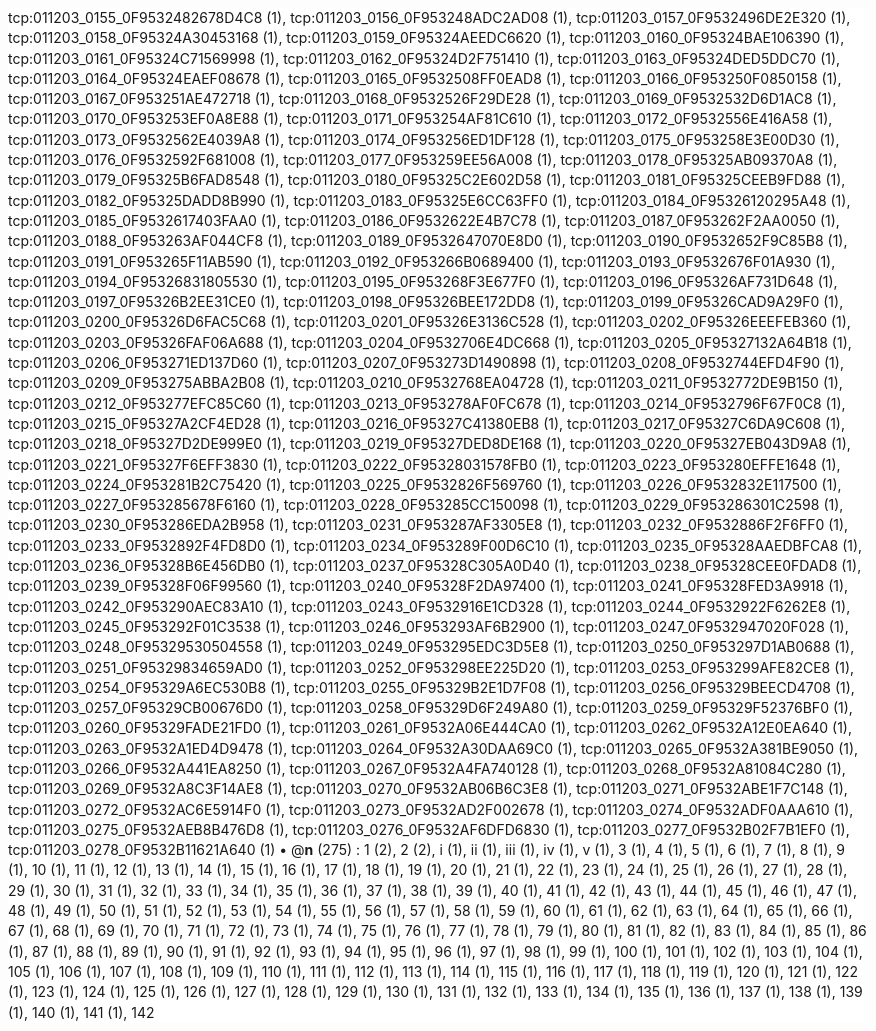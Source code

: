 tcp:011203_0155_0F9532482678D4C8 (1), tcp:011203_0156_0F953248ADC2AD08 (1), tcp:011203_0157_0F9532496DE2E320 (1), tcp:011203_0158_0F95324A30453168 (1), tcp:011203_0159_0F95324AEEDC6620 (1), tcp:011203_0160_0F95324BAE106390 (1), tcp:011203_0161_0F95324C71569998 (1), tcp:011203_0162_0F95324D2F751410 (1), tcp:011203_0163_0F95324DED5DDC70 (1), tcp:011203_0164_0F95324EAEF08678 (1), tcp:011203_0165_0F9532508FF0EAD8 (1), tcp:011203_0166_0F953250F0850158 (1), tcp:011203_0167_0F953251AE472718 (1), tcp:011203_0168_0F9532526F29DE28 (1), tcp:011203_0169_0F9532532D6D1AC8 (1), tcp:011203_0170_0F953253EF0A8E88 (1), tcp:011203_0171_0F953254AF81C610 (1), tcp:011203_0172_0F9532556E416A58 (1), tcp:011203_0173_0F9532562E4039A8 (1), tcp:011203_0174_0F953256ED1DF128 (1), tcp:011203_0175_0F953258E3E00D30 (1), tcp:011203_0176_0F9532592F681008 (1), tcp:011203_0177_0F953259EE56A008 (1), tcp:011203_0178_0F95325AB09370A8 (1), tcp:011203_0179_0F95325B6FAD8548 (1), tcp:011203_0180_0F95325C2E602D58 (1), tcp:011203_0181_0F95325CEEB9FD88 (1), tcp:011203_0182_0F95325DADD8B990 (1), tcp:011203_0183_0F95325E6CC63FF0 (1), tcp:011203_0184_0F95326120295A48 (1), tcp:011203_0185_0F9532617403FAA0 (1), tcp:011203_0186_0F9532622E4B7C78 (1), tcp:011203_0187_0F953262F2AA0050 (1), tcp:011203_0188_0F953263AF044CF8 (1), tcp:011203_0189_0F9532647070E8D0 (1), tcp:011203_0190_0F9532652F9C85B8 (1), tcp:011203_0191_0F953265F11AB590 (1), tcp:011203_0192_0F953266B0689400 (1), tcp:011203_0193_0F9532676F01A930 (1), tcp:011203_0194_0F95326831805530 (1), tcp:011203_0195_0F953268F3E677F0 (1), tcp:011203_0196_0F95326AF731D648 (1), tcp:011203_0197_0F95326B2EE31CE0 (1), tcp:011203_0198_0F95326BEE172DD8 (1), tcp:011203_0199_0F95326CAD9A29F0 (1), tcp:011203_0200_0F95326D6FAC5C68 (1), tcp:011203_0201_0F95326E3136C528 (1), tcp:011203_0202_0F95326EEEFEB360 (1), tcp:011203_0203_0F95326FAF06A688 (1), tcp:011203_0204_0F9532706E4DC668 (1), tcp:011203_0205_0F95327132A64B18 (1), tcp:011203_0206_0F953271ED137D60 (1), tcp:011203_0207_0F953273D1490898 (1), tcp:011203_0208_0F9532744EFD4F90 (1), tcp:011203_0209_0F953275ABBA2B08 (1), tcp:011203_0210_0F9532768EA04728 (1), tcp:011203_0211_0F9532772DE9B150 (1), tcp:011203_0212_0F953277EFC85C60 (1), tcp:011203_0213_0F953278AF0FC678 (1), tcp:011203_0214_0F9532796F67F0C8 (1), tcp:011203_0215_0F95327A2CF4ED28 (1), tcp:011203_0216_0F95327C41380EB8 (1), tcp:011203_0217_0F95327C6DA9C608 (1), tcp:011203_0218_0F95327D2DE999E0 (1), tcp:011203_0219_0F95327DED8DE168 (1), tcp:011203_0220_0F95327EB043D9A8 (1), tcp:011203_0221_0F95327F6EFF3830 (1), tcp:011203_0222_0F95328031578FB0 (1), tcp:011203_0223_0F953280EFFE1648 (1), tcp:011203_0224_0F953281B2C75420 (1), tcp:011203_0225_0F9532826F569760 (1), tcp:011203_0226_0F9532832E117500 (1), tcp:011203_0227_0F953285678F6160 (1), tcp:011203_0228_0F953285CC150098 (1), tcp:011203_0229_0F953286301C2598 (1), tcp:011203_0230_0F953286EDA2B958 (1), tcp:011203_0231_0F953287AF3305E8 (1), tcp:011203_0232_0F9532886F2F6FF0 (1), tcp:011203_0233_0F9532892F4FD8D0 (1), tcp:011203_0234_0F953289F00D6C10 (1), tcp:011203_0235_0F95328AAEDBFCA8 (1), tcp:011203_0236_0F95328B6E456DB0 (1), tcp:011203_0237_0F95328C305A0D40 (1), tcp:011203_0238_0F95328CEE0FDAD8 (1), tcp:011203_0239_0F95328F06F99560 (1), tcp:011203_0240_0F95328F2DA97400 (1), tcp:011203_0241_0F95328FED3A9918 (1), tcp:011203_0242_0F953290AEC83A10 (1), tcp:011203_0243_0F9532916E1CD328 (1), tcp:011203_0244_0F9532922F6262E8 (1), tcp:011203_0245_0F953292F01C3538 (1), tcp:011203_0246_0F953293AF6B2900 (1), tcp:011203_0247_0F9532947020F028 (1), tcp:011203_0248_0F95329530504558 (1), tcp:011203_0249_0F953295EDC3D5E8 (1), tcp:011203_0250_0F953297D1AB0688 (1), tcp:011203_0251_0F95329834659AD0 (1), tcp:011203_0252_0F953298EE225D20 (1), tcp:011203_0253_0F953299AFE82CE8 (1), tcp:011203_0254_0F95329A6EC530B8 (1), tcp:011203_0255_0F95329B2E1D7F08 (1), tcp:011203_0256_0F95329BEECD4708 (1), tcp:011203_0257_0F95329CB00676D0 (1), tcp:011203_0258_0F95329D6F249A80 (1), tcp:011203_0259_0F95329F52376BF0 (1), tcp:011203_0260_0F95329FADE21FD0 (1), tcp:011203_0261_0F9532A06E444CA0 (1), tcp:011203_0262_0F9532A12E0EA640 (1), tcp:011203_0263_0F9532A1ED4D9478 (1), tcp:011203_0264_0F9532A30DAA69C0 (1), tcp:011203_0265_0F9532A381BE9050 (1), tcp:011203_0266_0F9532A441EA8250 (1), tcp:011203_0267_0F9532A4FA740128 (1), tcp:011203_0268_0F9532A81084C280 (1), tcp:011203_0269_0F9532A8C3F14AE8 (1), tcp:011203_0270_0F9532AB06B6C3E8 (1), tcp:011203_0271_0F9532ABE1F7C148 (1), tcp:011203_0272_0F9532AC6E5914F0 (1), tcp:011203_0273_0F9532AD2F002678 (1), tcp:011203_0274_0F9532ADF0AAA610 (1), tcp:011203_0275_0F9532AEB8B476D8 (1), tcp:011203_0276_0F9532AF6DFD6830 (1), tcp:011203_0277_0F9532B02F7B1EF0 (1), tcp:011203_0278_0F9532B11621A640 (1)  •  @__n__ (275) : 1 (2), 2 (2), i (1), ii (1), iii (1), iv (1), v (1), 3 (1), 4 (1), 5 (1), 6 (1), 7 (1), 8 (1), 9 (1), 10 (1), 11 (1), 12 (1), 13 (1), 14 (1), 15 (1), 16 (1), 17 (1), 18 (1), 19 (1), 20 (1), 21 (1), 22 (1), 23 (1), 24 (1), 25 (1), 26 (1), 27 (1), 28 (1), 29 (1), 30 (1), 31 (1), 32 (1), 33 (1), 34 (1), 35 (1), 36 (1), 37 (1), 38 (1), 39 (1), 40 (1), 41 (1), 42 (1), 43 (1), 44 (1), 45 (1), 46 (1), 47 (1), 48 (1), 49 (1), 50 (1), 51 (1), 52 (1), 53 (1), 54 (1), 55 (1), 56 (1), 57 (1), 58 (1), 59 (1), 60 (1), 61 (1), 62 (1), 63 (1), 64 (1), 65 (1), 66 (1), 67 (1), 68 (1), 69 (1), 70 (1), 71 (1), 72 (1), 73 (1), 74 (1), 75 (1), 76 (1), 77 (1), 78 (1), 79 (1), 80 (1), 81 (1), 82 (1), 83 (1), 84 (1), 85 (1), 86 (1), 87 (1), 88 (1), 89 (1), 90 (1), 91 (1), 92 (1), 93 (1), 94 (1), 95 (1), 96 (1), 97 (1), 98 (1), 99 (1), 100 (1), 101 (1), 102 (1), 103 (1), 104 (1), 105 (1), 106 (1), 107 (1), 108 (1), 109 (1), 110 (1), 111 (1), 112 (1), 113 (1), 114 (1), 115 (1), 116 (1), 117 (1), 118 (1), 119 (1), 120 (1), 121 (1), 122 (1), 123 (1), 124 (1), 125 (1), 126 (1), 127 (1), 128 (1), 129 (1), 130 (1), 131 (1), 132 (1), 133 (1), 134 (1), 135 (1), 136 (1), 137 (1), 138 (1), 139 (1), 140 (1), 141 (1), 142